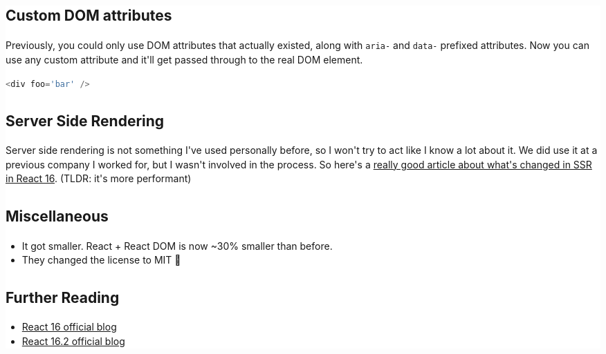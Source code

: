 
## Custom DOM attributes

Previously, you could only use DOM attributes that actually existed, along with `aria-` and `data-` prefixed attributes. Now you can use any custom attribute and it'll get passed through to the real DOM element.

```javascript
<div foo='bar' />
```

## Server Side Rendering

Server side rendering is not something I've used personally before, so I won't try to act like I know a lot about it. We did use it at a previous company I worked for, but I wasn't involved in the process. So here's a [really good article about what's changed in SSR in React 16](https://hackernoon.com/whats-new-with-server-side-rendering-in-react-16-9b0d78585d67). (TLDR: it's more performant)

## Miscellaneous

* It got smaller. React + React DOM is now ~30% smaller than before.
* They changed the license to MIT 🎉

## Further Reading

* [React 16 official blog](https://reactjs.org/blog/2017/09/26/react-v16.0.html)
* [React 16.2 official blog](https://reactjs.org/blog/2017/11/28/react-v16.2.0-fragment-support.html)